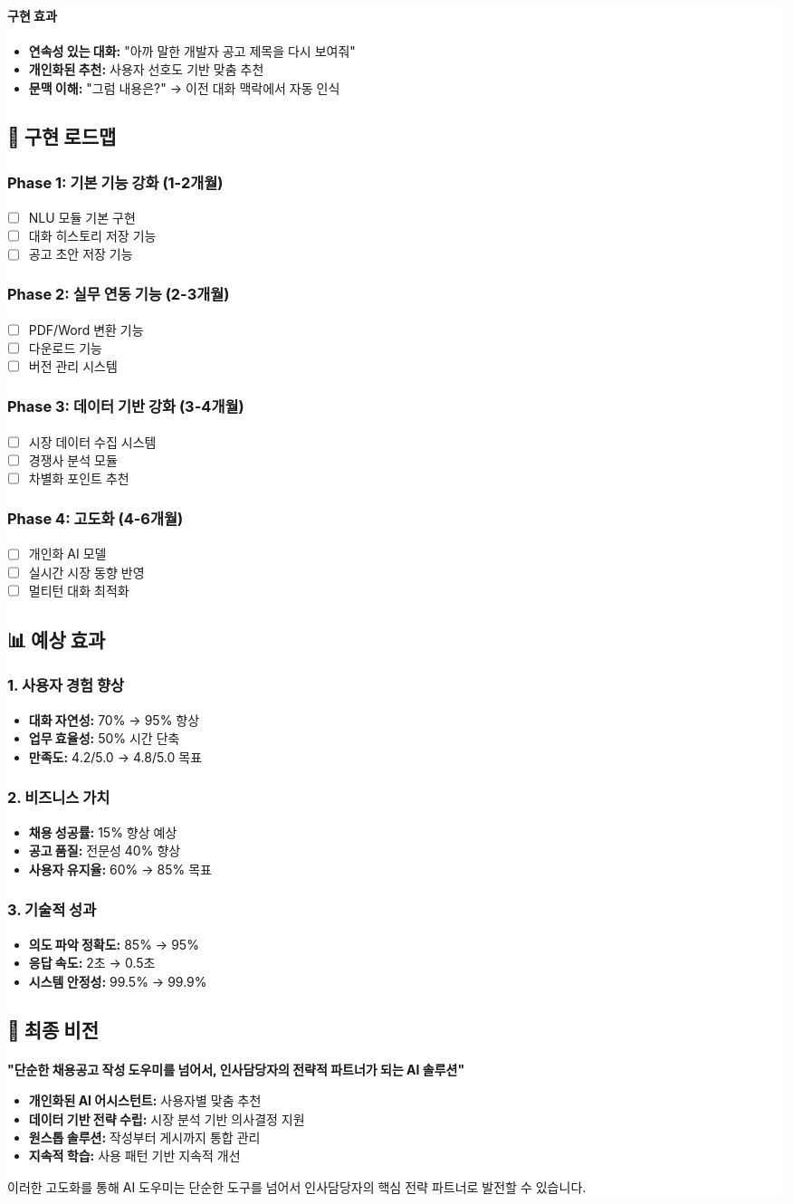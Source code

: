 #### 구현 효과
- **연속성 있는 대화:** "아까 말한 개발자 공고 제목을 다시 보여줘"
- **개인화된 추천:** 사용자 선호도 기반 맞춤 추천
- **문맥 이해:** "그럼 내용은?" → 이전 대화 맥락에서 자동 인식

## 🚀 구현 로드맵

### Phase 1: 기본 기능 강화 (1-2개월)
- [ ] NLU 모듈 기본 구현
- [ ] 대화 히스토리 저장 기능
- [ ] 공고 초안 저장 기능

### Phase 2: 실무 연동 기능 (2-3개월)
- [ ] PDF/Word 변환 기능
- [ ] 다운로드 기능
- [ ] 버전 관리 시스템

### Phase 3: 데이터 기반 강화 (3-4개월)
- [ ] 시장 데이터 수집 시스템
- [ ] 경쟁사 분석 모듈
- [ ] 차별화 포인트 추천

### Phase 4: 고도화 (4-6개월)
- [ ] 개인화 AI 모델
- [ ] 실시간 시장 동향 반영
- [ ] 멀티턴 대화 최적화

## 📊 예상 효과

### 1. 사용자 경험 향상
- **대화 자연성:** 70% → 95% 향상
- **업무 효율성:** 50% 시간 단축
- **만족도:** 4.2/5.0 → 4.8/5.0 목표

### 2. 비즈니스 가치
- **채용 성공률:** 15% 향상 예상
- **공고 품질:** 전문성 40% 향상
- **사용자 유지율:** 60% → 85% 목표

### 3. 기술적 성과
- **의도 파악 정확도:** 85% → 95%
- **응답 속도:** 2초 → 0.5초
- **시스템 안정성:** 99.5% → 99.9%

## 🎯 최종 비전

**"단순한 채용공고 작성 도우미를 넘어서, 인사담당자의 전략적 파트너가 되는 AI 솔루션"**

- **개인화된 AI 어시스턴트:** 사용자별 맞춤 추천
- **데이터 기반 전략 수립:** 시장 분석 기반 의사결정 지원
- **원스톱 솔루션:** 작성부터 게시까지 통합 관리
- **지속적 학습:** 사용 패턴 기반 지속적 개선

이러한 고도화를 통해 AI 도우미는 단순한 도구를 넘어서 인사담당자의 핵심 전략 파트너로 발전할 수 있습니다. 